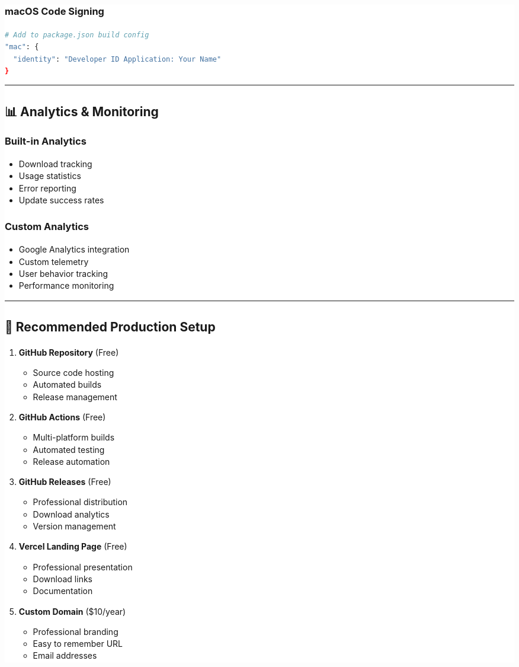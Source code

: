 ### **macOS Code Signing**
```bash
# Add to package.json build config
"mac": {
  "identity": "Developer ID Application: Your Name"
}
```

---

## 📊 **Analytics & Monitoring**

### **Built-in Analytics**
- Download tracking
- Usage statistics
- Error reporting
- Update success rates

### **Custom Analytics**
- Google Analytics integration
- Custom telemetry
- User behavior tracking
- Performance monitoring

---

## 🚀 **Recommended Production Setup**

1. **GitHub Repository** (Free)
   - Source code hosting
   - Automated builds
   - Release management

2. **GitHub Actions** (Free)
   - Multi-platform builds
   - Automated testing
   - Release automation

3. **GitHub Releases** (Free)
   - Professional distribution
   - Download analytics
   - Version management

4. **Vercel Landing Page** (Free)
   - Professional presentation
   - Download links
   - Documentation

5. **Custom Domain** ($10/year)
   - Professional branding
   - Easy to remember URL
   - Email addresses
